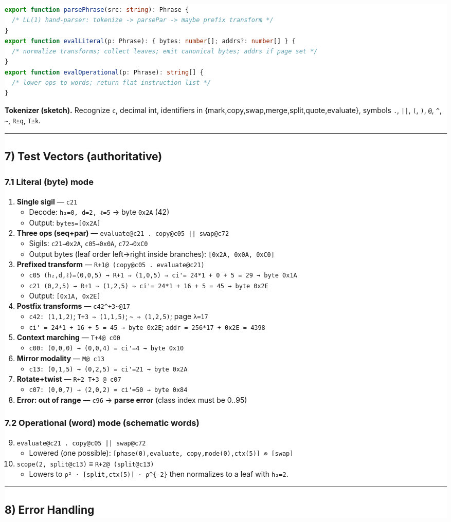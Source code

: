 ```ts
export function parsePhrase(src: string): Phrase {
  /* LL(1) hand‑parser: tokenize -> parsePar -> maybe prefix transform */
}
export function evalLiteral(p: Phrase): { bytes: number[]; addrs?: number[] } {
  /* normalize transforms; collect leaves; emit canonical bytes; addrs if page set */
}
export function evalOperational(p: Phrase): string[] {
  /* lower ops to words; return flat instruction list */
}
```

**Tokenizer (sketch).** Recognize `c`, decimal int, identifiers in {mark,copy,swap,merge,split,quote,evaluate}, symbols `.`, `||`, `(`, `)`, `@`, `^`, `~`, `R±q`, `T±k`.

---

## 7) Test Vectors (authoritative)

### 7.1 Literal (byte) mode

1. **Single sigil** — `c21`
   - Decode: `h₂=0, d=2, ℓ=5` → byte `0x2A` (42)
   - Output: `bytes=[0x2A]`
2. **Three ops (seq+par)** — `evaluate@c21 . copy@c05 || swap@c72`
   - Sigils: `c21→0x2A`, `c05→0x0A`, `c72→0xC0`
   - Output bytes (leaf order left→right inside branches): `[0x2A, 0x0A, 0xC0]`
3. **Prefixed transform** — `R+1@ (copy@c05 . evaluate@c21)`
   - `c05 (h₂,d,ℓ)=(0,0,5) → R+1 ⇒ (1,0,5) ⇒ ci'= 24*1 + 0 + 5 = 29 → byte 0x1A`
   - `c21 (0,2,5) → R+1 ⇒ (1,2,5) ⇒ ci'= 24*1 + 16 + 5 = 45 → byte 0x2E`
   - Output: `[0x1A, 0x2E]`
4. **Postfix transforms** — `c42^+3~@17`
   - `c42: (1,1,2)`; `T+3 ⇒ (1,1,5)`; `~ ⇒ (1,2,5)`; page `λ=17`
   - `ci' = 24*1 + 16 + 5 = 45 → byte 0x2E`; `addr = 256*17 + 0x2E = 4398`
5. **Context marching** — `T+4@ c00`
   - `c00: (0,0,0) → (0,0,4) = ci'=4 → byte 0x10`
6. **Mirror modality** — `M@ c13`
   - `c13: (0,1,5) → (0,2,5) = ci'=21 → byte 0x2A`
7. **Rotate+twist** — `R+2 T+3 @ c07`
   - `c07: (0,0,7) → (2,0,2) = ci'=50 → byte 0x84`
8. **Error: out of range** — `c96` → **parse error** (class index must be 0..95)

### 7.2 Operational (word) mode (schematic words)

9. `evaluate@c21 . copy@c05 || swap@c72`
   - Lowered (one possible): `[phase(0),evaluate, copy,mode(0),ctx(5)] ⊗ [swap]`
10. `scope(2, split@c13)` ≡ `R+2@ (split@c13)`
    - Lowers to `ρ² · [split,ctx(5)] · ρ^{-2}` then normalizes to a leaf with `h₂=2`.

---

## 8) Error Handling
